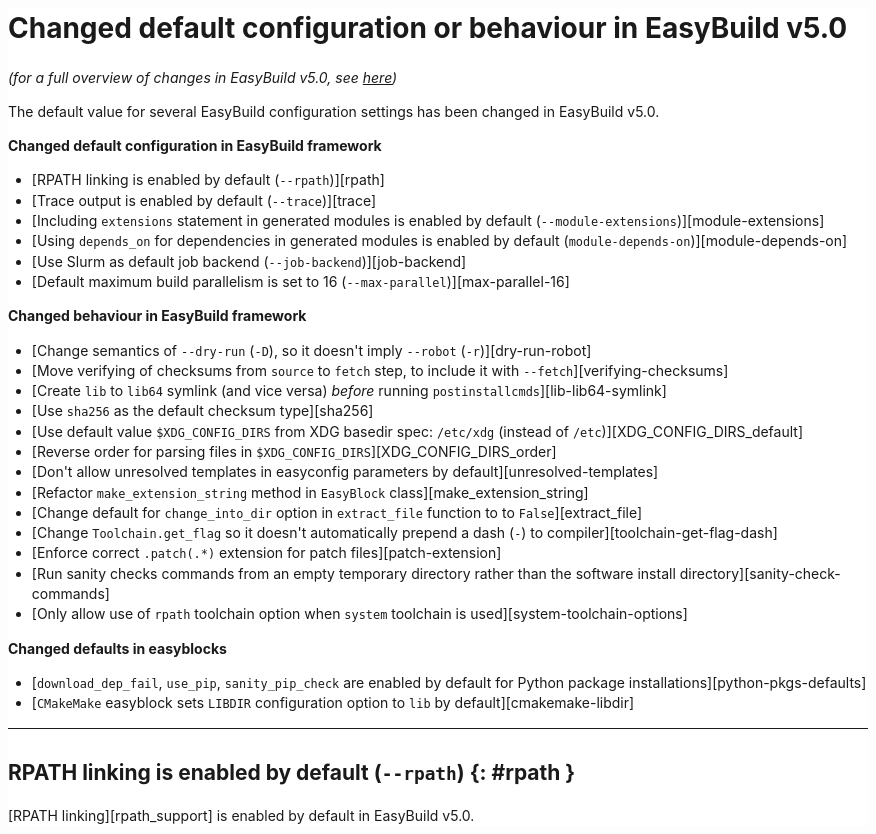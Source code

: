 # Changed default configuration or behaviour in EasyBuild v5.0

*(for a full overview of changes in EasyBuild v5.0, see [here](index.md))*

The default value for several EasyBuild configuration settings has been changed in EasyBuild v5.0.

**Changed default configuration in EasyBuild framework**

- [RPATH linking is enabled by default (`--rpath`)][rpath]
- [Trace output is enabled by default (`--trace`)][trace]
- [Including `extensions` statement in generated modules is enabled by default (`--module-extensions`)][module-extensions]
- [Using `depends_on` for dependencies in generated modules is enabled by default (`module-depends-on`)][module-depends-on]
- [Use Slurm as default job backend (`--job-backend`)][job-backend]
- [Default maximum build parallelism is set to 16 (`--max-parallel`)][max-parallel-16]

**Changed behaviour in EasyBuild framework**

- [Change semantics of `--dry-run` (`-D`), so it doesn't imply `--robot` (`-r`)][dry-run-robot]
- [Move verifying of checksums from `source` to `fetch` step, to include it with `--fetch`][verifying-checksums]
- [Create `lib` to `lib64` symlink (and vice versa) *before* running `postinstallcmds`][lib-lib64-symlink]
- [Use `sha256` as the default checksum type][sha256]
- [Use default value `$XDG_CONFIG_DIRS` from XDG basedir spec: `/etc/xdg` (instead of `/etc`)][XDG_CONFIG_DIRS_default]
- [Reverse order for parsing files in `$XDG_CONFIG_DIRS`][XDG_CONFIG_DIRS_order]
- [Don't allow unresolved templates in easyconfig parameters by default][unresolved-templates]
- [Refactor `make_extension_string` method in `EasyBlock` class][make_extension_string]
- [Change default for `change_into_dir` option in `extract_file` function to to `False`][extract_file]
- [Change `Toolchain.get_flag` so it doesn't automatically prepend a dash (`-`) to compiler][toolchain-get-flag-dash]
- [Enforce correct `.patch(.*)` extension for patch files][patch-extension]
- [Run sanity checks commands from an empty temporary directory rather than the software install directory][sanity-check-commands]
- [Only allow use of `rpath` toolchain option when `system` toolchain is used][system-toolchain-options]

**Changed defaults in easyblocks**

- [`download_dep_fail`, `use_pip`, `sanity_pip_check` are enabled by default for Python package installations][python-pkgs-defaults]
- [`CMakeMake` easyblock sets `LIBDIR` configuration option to `lib` by default][cmakemake-libdir]

---

## RPATH linking is enabled by default (`--rpath`) {: #rpath }

[RPATH linking][rpath_support] is enabled by default in EasyBuild v5.0.
